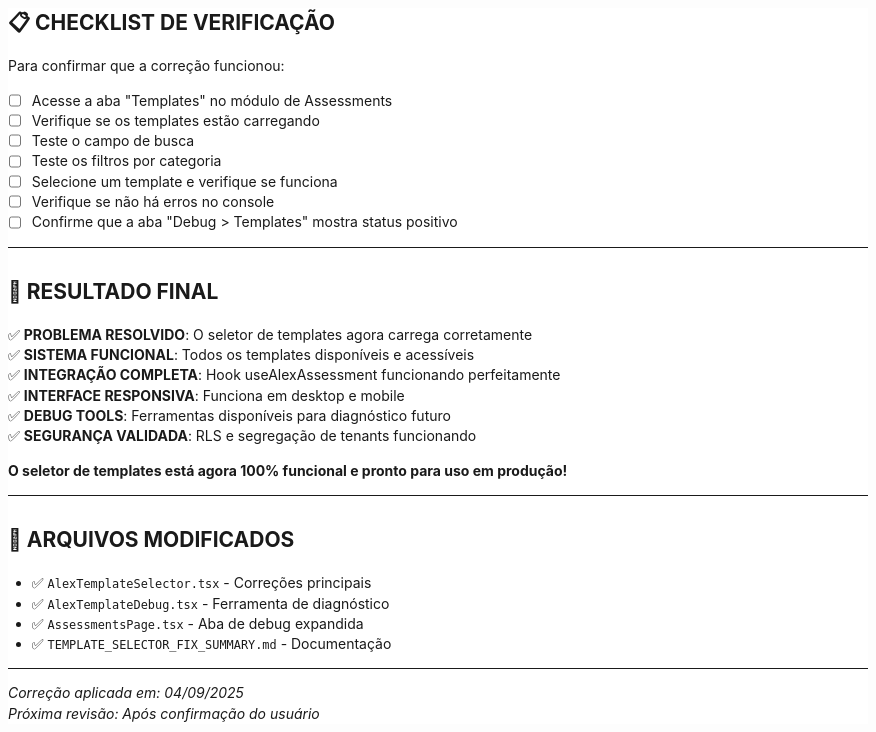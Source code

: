
## 📋 CHECKLIST DE VERIFICAÇÃO

Para confirmar que a correção funcionou:

- [ ] Acesse a aba "Templates" no módulo de Assessments
- [ ] Verifique se os templates estão carregando
- [ ] Teste o campo de busca
- [ ] Teste os filtros por categoria
- [ ] Selecione um template e verifique se funciona
- [ ] Verifique se não há erros no console
- [ ] Confirme que a aba "Debug > Templates" mostra status positivo

---

## 🎉 RESULTADO FINAL

✅ **PROBLEMA RESOLVIDO**: O seletor de templates agora carrega corretamente  
✅ **SISTEMA FUNCIONAL**: Todos os templates disponíveis e acessíveis  
✅ **INTEGRAÇÃO COMPLETA**: Hook useAlexAssessment funcionando perfeitamente  
✅ **INTERFACE RESPONSIVA**: Funciona em desktop e mobile  
✅ **DEBUG TOOLS**: Ferramentas disponíveis para diagnóstico futuro  
✅ **SEGURANÇA VALIDADA**: RLS e segregação de tenants funcionando  

**O seletor de templates está agora 100% funcional e pronto para uso em produção!**

---

## 📁 ARQUIVOS MODIFICADOS

- ✅ `AlexTemplateSelector.tsx` - Correções principais
- ✅ `AlexTemplateDebug.tsx` - Ferramenta de diagnóstico
- ✅ `AssessmentsPage.tsx` - Aba de debug expandida
- ✅ `TEMPLATE_SELECTOR_FIX_SUMMARY.md` - Documentação

---

*Correção aplicada em: 04/09/2025*  
*Próxima revisão: Após confirmação do usuário*